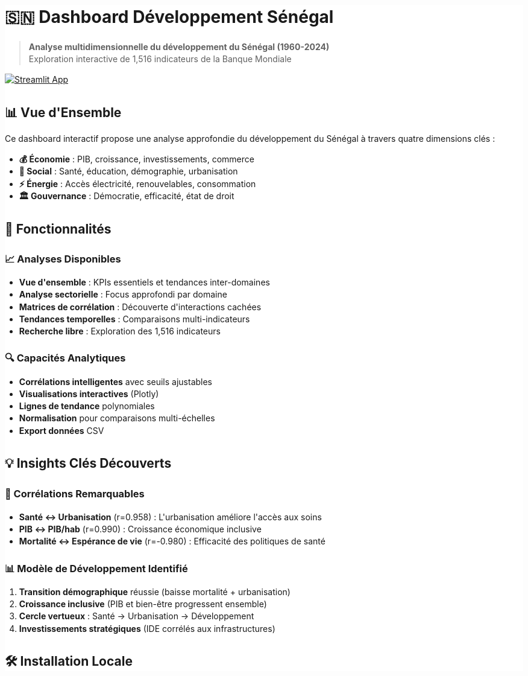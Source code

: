 # 🇸🇳 Dashboard Développement Sénégal

> **Analyse multidimensionnelle du développement du Sénégal (1960-2024)**  
> Exploration interactive de 1,516 indicateurs de la Banque Mondiale

[![Streamlit App](https://static.streamlit.io/badges/streamlit_badge_black_white.svg)](https://your-app-url.streamlit.app)

## 📊 Vue d'Ensemble

Ce dashboard interactif propose une analyse approfondie du développement du Sénégal à travers quatre dimensions clés :

- **💰 Économie** : PIB, croissance, investissements, commerce
- **👥 Social** : Santé, éducation, démographie, urbanisation  
- **⚡ Énergie** : Accès électricité, renouvelables, consommation
- **🏛️ Gouvernance** : Démocratie, efficacité, état de droit

## 🚀 Fonctionnalités

### 📈 Analyses Disponibles
- **Vue d'ensemble** : KPIs essentiels et tendances inter-domaines
- **Analyse sectorielle** : Focus approfondi par domaine
- **Matrices de corrélation** : Découverte d'interactions cachées
- **Tendances temporelles** : Comparaisons multi-indicateurs
- **Recherche libre** : Exploration des 1,516 indicateurs

### 🔍 Capacités Analytiques
- **Corrélations intelligentes** avec seuils ajustables
- **Visualisations interactives** (Plotly)
- **Lignes de tendance** polynomiales
- **Normalisation** pour comparaisons multi-échelles
- **Export données** CSV

## 💡 Insights Clés Découverts

### 🔗 Corrélations Remarquables
- **Santé ↔ Urbanisation** (r=0.958) : L'urbanisation améliore l'accès aux soins
- **PIB ↔ PIB/hab** (r=0.990) : Croissance économique inclusive
- **Mortalité ↔ Espérance de vie** (r=-0.980) : Efficacité des politiques de santé

### 📊 Modèle de Développement Identifié
1. **Transition démographique** réussie (baisse mortalité + urbanisation)
2. **Croissance inclusive** (PIB et bien-être progressent ensemble)  
3. **Cercle vertueux** : Santé → Urbanisation → Développement
4. **Investissements stratégiques** (IDE corrélés aux infrastructures)

## 🛠️ Installation Locale
